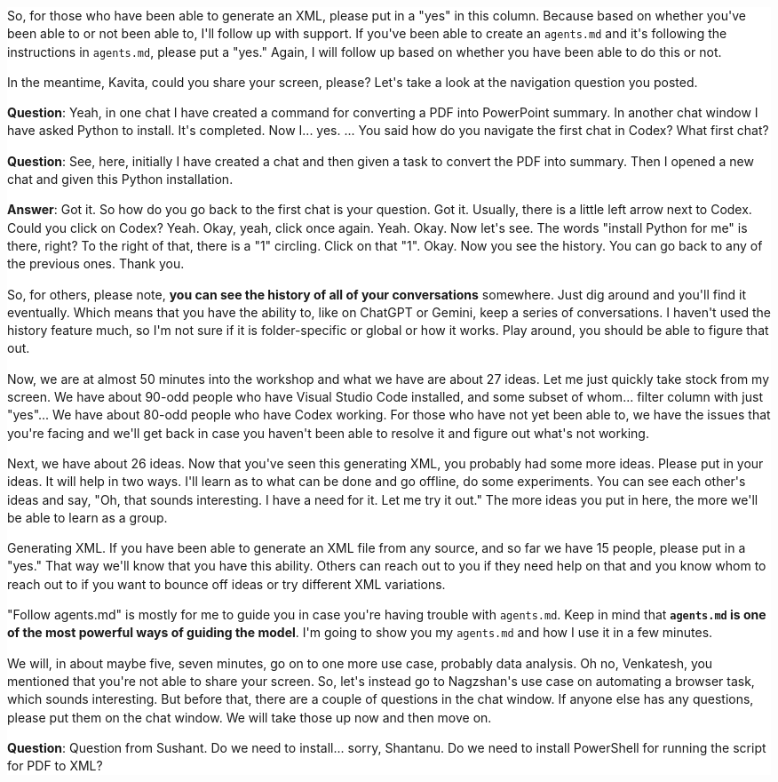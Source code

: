 So, for those who have been able to generate an XML, please put in a "yes" in this column. Because based on whether you've been able to or not been able to, I'll follow up with support. If you've been able to create an `agents.md` and it's following the instructions in `agents.md`, please put a "yes." Again, I will follow up based on whether you have been able to do this or not.

In the meantime, Kavita, could you share your screen, please? Let's take a look at the navigation question you posted.

**Question**: Yeah, in one chat I have created a command for converting a PDF into PowerPoint summary. In another chat window I have asked Python to install. It's completed. Now I... yes. ... You said how do you navigate the first chat in Codex? What first chat?

**Question**: See, here, initially I have created a chat and then given a task to convert the PDF into summary. Then I opened a new chat and given this Python installation.

**Answer**: Got it. So how do you go back to the first chat is your question. Got it. Usually, there is a little left arrow next to Codex. Could you click on Codex? Yeah. Okay, yeah, click once again. Yeah. Okay. Now let's see. The words "install Python for me" is there, right? To the right of that, there is a "1" circling. Click on that "1". Okay. Now you see the history. You can go back to any of the previous ones. Thank you.

So, for others, please note, **you can see the history of all of your conversations** somewhere. Just dig around and you'll find it eventually. Which means that you have the ability to, like on ChatGPT or Gemini, keep a series of conversations. I haven't used the history feature much, so I'm not sure if it is folder-specific or global or how it works. Play around, you should be able to figure that out.

Now, we are at almost 50 minutes into the workshop and what we have are about 27 ideas. Let me just quickly take stock from my screen. We have about 90-odd people who have Visual Studio Code installed, and some subset of whom... filter column with just "yes"... We have about 80-odd people who have Codex working. For those who have not yet been able to, we have the issues that you're facing and we'll get back in case you haven't been able to resolve it and figure out what's not working.

Next, we have about 26 ideas. Now that you've seen this generating XML, you probably had some more ideas. Please put in your ideas. It will help in two ways. I'll learn as to what can be done and go offline, do some experiments. You can see each other's ideas and say, "Oh, that sounds interesting. I have a need for it. Let me try it out." The more ideas you put in here, the more we'll be able to learn as a group.

Generating XML. If you have been able to generate an XML file from any source, and so far we have 15 people, please put in a "yes." That way we'll know that you have this ability. Others can reach out to you if they need help on that and you know whom to reach out to if you want to bounce off ideas or try different XML variations.

"Follow agents.md" is mostly for me to guide you in case you're having trouble with `agents.md`. Keep in mind that **`agents.md` is one of the most powerful ways of guiding the model**. I'm going to show you my `agents.md` and how I use it in a few minutes.

We will, in about maybe five, seven minutes, go on to one more use case, probably data analysis. Oh no, Venkatesh, you mentioned that you're not able to share your screen. So, let's instead go to Nagzshan's use case on automating a browser task, which sounds interesting. But before that, there are a couple of questions in the chat window. If anyone else has any questions, please put them on the chat window. We will take those up now and then move on.

**Question**: Question from Sushant. Do we need to install... sorry, Shantanu. Do we need to install PowerShell for running the script for PDF to XML?
